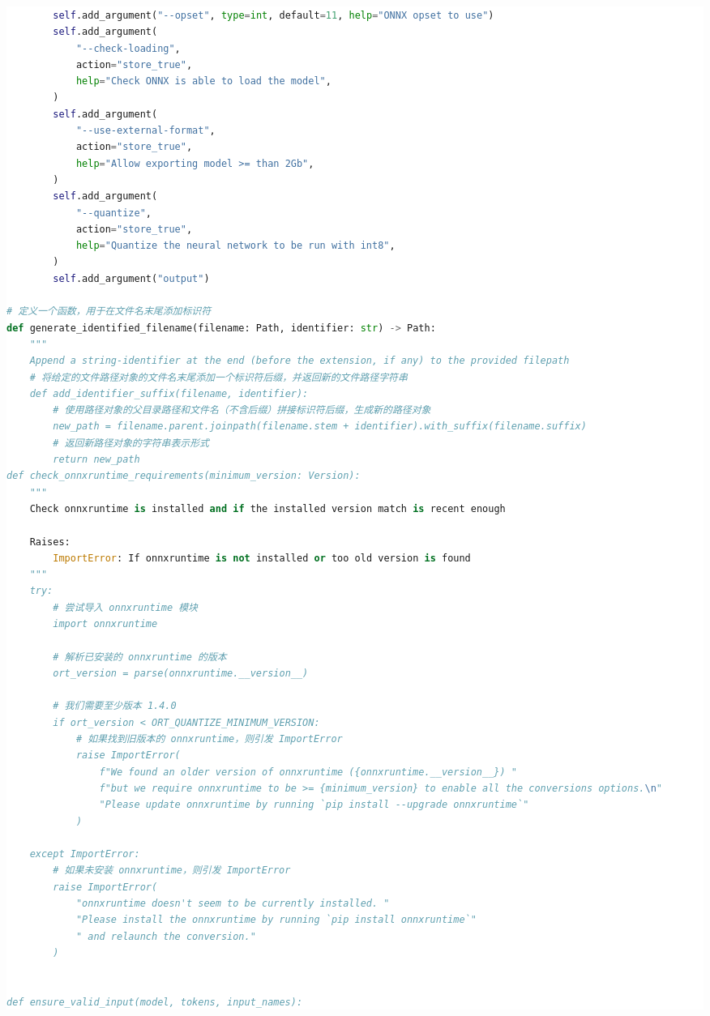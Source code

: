 ```py
        self.add_argument("--opset", type=int, default=11, help="ONNX opset to use")
        self.add_argument(
            "--check-loading",
            action="store_true",
            help="Check ONNX is able to load the model",
        )
        self.add_argument(
            "--use-external-format",
            action="store_true",
            help="Allow exporting model >= than 2Gb",
        )
        self.add_argument(
            "--quantize",
            action="store_true",
            help="Quantize the neural network to be run with int8",
        )
        self.add_argument("output")

# 定义一个函数，用于在文件名末尾添加标识符
def generate_identified_filename(filename: Path, identifier: str) -> Path:
    """
    Append a string-identifier at the end (before the extension, if any) to the provided filepath
    # 将给定的文件路径对象的文件名末尾添加一个标识符后缀，并返回新的文件路径字符串
    def add_identifier_suffix(filename, identifier):
        # 使用路径对象的父目录路径和文件名（不含后缀）拼接标识符后缀，生成新的路径对象
        new_path = filename.parent.joinpath(filename.stem + identifier).with_suffix(filename.suffix)
        # 返回新路径对象的字符串表示形式
        return new_path
def check_onnxruntime_requirements(minimum_version: Version):
    """
    Check onnxruntime is installed and if the installed version match is recent enough

    Raises:
        ImportError: If onnxruntime is not installed or too old version is found
    """
    try:
        # 尝试导入 onnxruntime 模块
        import onnxruntime

        # 解析已安装的 onnxruntime 的版本
        ort_version = parse(onnxruntime.__version__)

        # 我们需要至少版本 1.4.0
        if ort_version < ORT_QUANTIZE_MINIMUM_VERSION:
            # 如果找到旧版本的 onnxruntime，则引发 ImportError
            raise ImportError(
                f"We found an older version of onnxruntime ({onnxruntime.__version__}) "
                f"but we require onnxruntime to be >= {minimum_version} to enable all the conversions options.\n"
                "Please update onnxruntime by running `pip install --upgrade onnxruntime`"
            )

    except ImportError:
        # 如果未安装 onnxruntime，则引发 ImportError
        raise ImportError(
            "onnxruntime doesn't seem to be currently installed. "
            "Please install the onnxruntime by running `pip install onnxruntime`"
            " and relaunch the conversion."
        )


def ensure_valid_input(model, tokens, input_names):
```